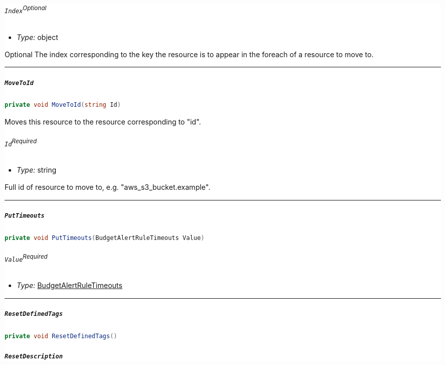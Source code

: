 
###### `Index`<sup>Optional</sup> <a name="Index" id="rhizo-co-terraform-provider-oci.budgetAlertRule.BudgetAlertRule.moveTo.parameter.index"></a>

- *Type:* object

Optional The index corresponding to the key the resource is to appear in the foreach of a resource to move to.

---

##### `MoveToId` <a name="MoveToId" id="rhizo-co-terraform-provider-oci.budgetAlertRule.BudgetAlertRule.moveToId"></a>

```csharp
private void MoveToId(string Id)
```

Moves this resource to the resource corresponding to "id".

###### `Id`<sup>Required</sup> <a name="Id" id="rhizo-co-terraform-provider-oci.budgetAlertRule.BudgetAlertRule.moveToId.parameter.id"></a>

- *Type:* string

Full id of resource to move to, e.g. "aws_s3_bucket.example".

---

##### `PutTimeouts` <a name="PutTimeouts" id="rhizo-co-terraform-provider-oci.budgetAlertRule.BudgetAlertRule.putTimeouts"></a>

```csharp
private void PutTimeouts(BudgetAlertRuleTimeouts Value)
```

###### `Value`<sup>Required</sup> <a name="Value" id="rhizo-co-terraform-provider-oci.budgetAlertRule.BudgetAlertRule.putTimeouts.parameter.value"></a>

- *Type:* <a href="#rhizo-co-terraform-provider-oci.budgetAlertRule.BudgetAlertRuleTimeouts">BudgetAlertRuleTimeouts</a>

---

##### `ResetDefinedTags` <a name="ResetDefinedTags" id="rhizo-co-terraform-provider-oci.budgetAlertRule.BudgetAlertRule.resetDefinedTags"></a>

```csharp
private void ResetDefinedTags()
```

##### `ResetDescription` <a name="ResetDescription" id="rhizo-co-terraform-provider-oci.budgetAlertRule.BudgetAlertRule.resetDescription"></a>
